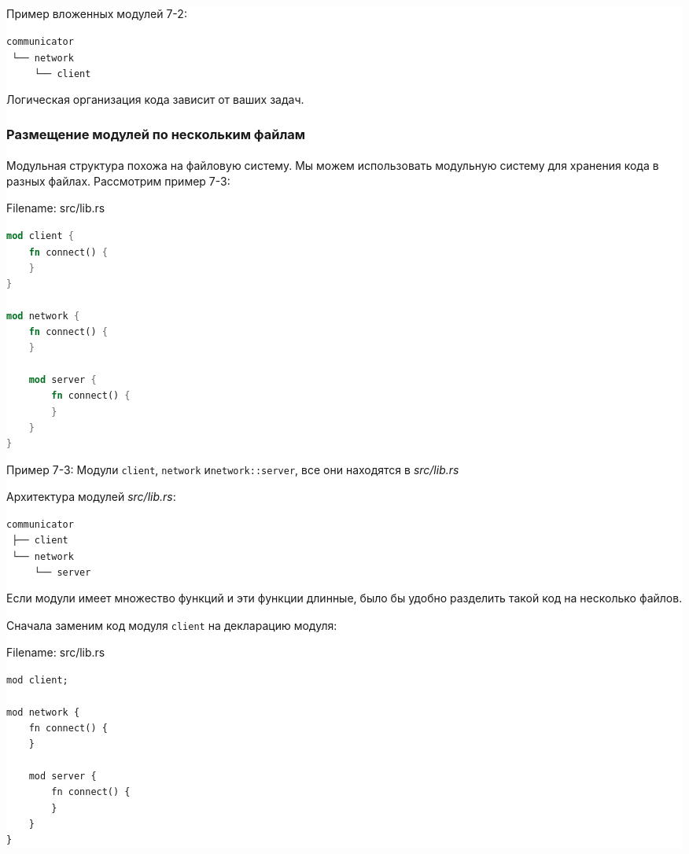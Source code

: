 Пример вложенных модулей 7-2:

```text
communicator
 └── network
     └── client
```

Логическая организация кода зависит от ваших задач.

### Размещение модулей по нескольким файлам

Модульная структура похожа на файловую систему. Мы можем использовать модульную
систему для хранения кода в разных файлах. Рассмотрим пример 7-3:

<span class="filename">Filename: src/lib.rs</span>

```rust
mod client {
    fn connect() {
    }
}

mod network {
    fn connect() {
    }

    mod server {
        fn connect() {
        }
    }
}
```

<span class="caption">Пример 7-3: Модули `client`, `network` и`network::server`,
все они находятся в *src/lib.rs*</span>

Архитектура модулей *src/lib.rs*:

```text
communicator
 ├── client
 └── network
     └── server
```

Если модули имеет множество функций и эти функции длинные, было бы удобно разделить
такой код на несколько файлов.

Сначала заменим код модуля `client` на декларацию модуля:

<span class="filename">Filename: src/lib.rs</span>

```rust,ignore
mod client;

mod network {
    fn connect() {
    }

    mod server {
        fn connect() {
        }
    }
}
```
